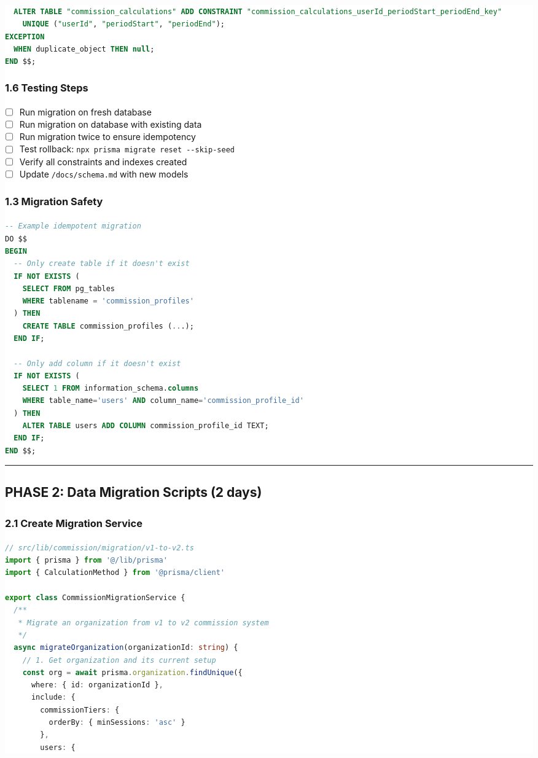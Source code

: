 ```sql
  ALTER TABLE "commission_calculations" ADD CONSTRAINT "commission_calculations_userId_periodStart_periodEnd_key" 
    UNIQUE ("userId", "periodStart", "periodEnd");
EXCEPTION
  WHEN duplicate_object THEN null;
END $$;
```

### 1.6 Testing Steps
- [ ] Run migration on fresh database
- [ ] Run migration on database with existing data
- [ ] Run migration twice to ensure idempotency
- [ ] Test rollback: `npx prisma migrate reset --skip-seed`
- [ ] Verify all constraints and indexes created
- [ ] Update `/docs/schema.md` with new models

### 1.3 Migration Safety
```sql
-- Example idempotent migration
DO $$ 
BEGIN 
  -- Only create table if it doesn't exist
  IF NOT EXISTS (
    SELECT FROM pg_tables 
    WHERE tablename = 'commission_profiles'
  ) THEN
    CREATE TABLE commission_profiles (...);
  END IF;
  
  -- Only add column if it doesn't exist
  IF NOT EXISTS (
    SELECT 1 FROM information_schema.columns 
    WHERE table_name='users' AND column_name='commission_profile_id'
  ) THEN
    ALTER TABLE users ADD COLUMN commission_profile_id TEXT;
  END IF;
END $$;
```

---

## PHASE 2: Data Migration Scripts (2 days)

### 2.1 Create Migration Service
```typescript
// src/lib/commission/migration/v1-to-v2.ts
import { prisma } from '@/lib/prisma'
import { CalculationMethod } from '@prisma/client'

export class CommissionMigrationService {
  /**
   * Migrate an organization from v1 to v2 commission system
   */
  async migrateOrganization(organizationId: string) {
    // 1. Get organization and its current setup
    const org = await prisma.organization.findUnique({
      where: { id: organizationId },
      include: {
        commissionTiers: {
          orderBy: { minSessions: 'asc' }
        },
        users: {
```